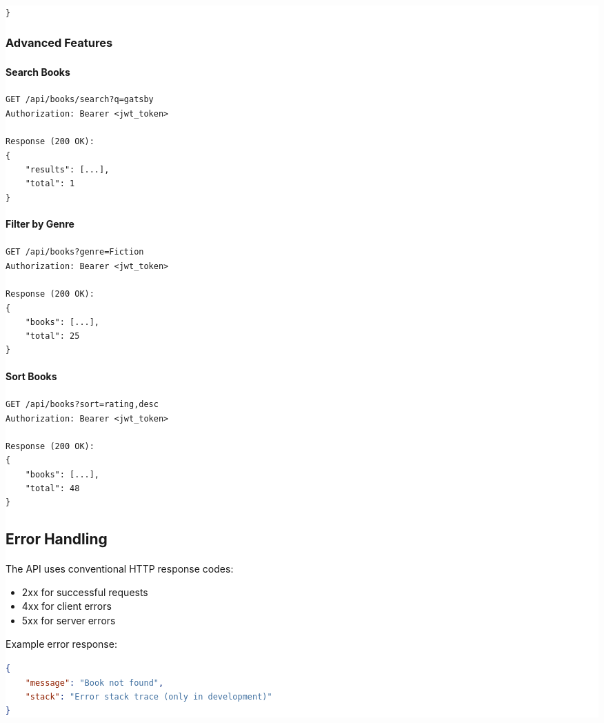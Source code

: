 ```http
}
```

### Advanced Features

#### Search Books
```http
GET /api/books/search?q=gatsby
Authorization: Bearer <jwt_token>

Response (200 OK):
{
    "results": [...],
    "total": 1
}
```

#### Filter by Genre
```http
GET /api/books?genre=Fiction
Authorization: Bearer <jwt_token>

Response (200 OK):
{
    "books": [...],
    "total": 25
}
```

#### Sort Books
```http
GET /api/books?sort=rating,desc
Authorization: Bearer <jwt_token>

Response (200 OK):
{
    "books": [...],
    "total": 48
}
```

## Error Handling

The API uses conventional HTTP response codes:
- 2xx for successful requests
- 4xx for client errors
- 5xx for server errors

Example error response:
```json
{
    "message": "Book not found",
    "stack": "Error stack trace (only in development)"
}
```
